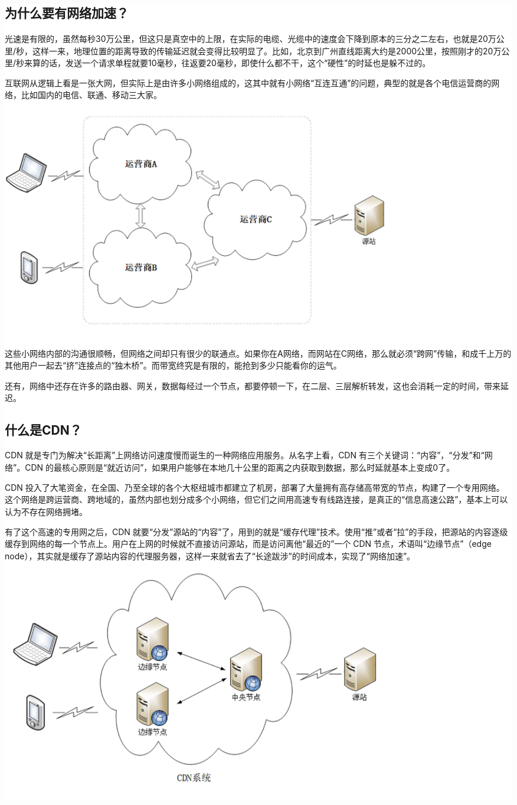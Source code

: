 ## 为什么要有网络加速？

光速是有限的，虽然每秒30万公里，但这只是真空中的上限，在实际的电缆、光缆中的速度会下降到原本的三分之二左右，也就是20万公里/秒，这样一来，地理位置的距离导致的传输延迟就会变得比较明显了。比如，北京到广州直线距离大约是2000公里，按照刚才的20万公里/秒来算的话，发送一个请求单程就要10毫秒，往返要20毫秒，即使什么都不干，这个“硬性”的时延也是躲不过的。

互联网从逻辑上看是一张大网，但实际上是由许多小网络组成的，这其中就有小网络“互连互通”的问题，典型的就是各个电信运营商的网络，比如国内的电信、联通、移动三大家。

![](./img/internet.png)

这些小网络内部的沟通很顺畅，但网络之间却只有很少的联通点。如果你在A网络，而网站在C网络，那么就必须“跨网”传输，和成千上万的其他用户一起去“挤”连接点的“独木桥”。而带宽终究是有限的，能抢到多少只能看你的运气。

还有，网络中还存在许多的路由器、网关，数据每经过一个节点，都要停顿一下，在二层、三层解析转发，这也会消耗一定的时间，带来延迟。

## 什么是CDN？

CDN 就是专门为解决“长距离”上网络访问速度慢而诞生的一种网络应用服务。从名字上看，CDN 有三个关键词：“内容”，“分发”和“网络”。CDN 的最核心原则是“就近访问”，如果用户能够在本地几十公里的距离之内获取到数据，那么时延就基本上变成0了。

CDN 投入了大笔资金，在全国、乃至全球的各个大枢纽城市都建立了机房，部署了大量拥有高存储高带宽的节点，构建了一个专用网络。这个网络是跨运营商、跨地域的，虽然内部也划分成多个小网络，但它们之间用高速专有线路连接，是真正的“信息高速公路”，基本上可以认为不存在网络拥堵。

有了这个高速的专用网之后，CDN 就要“分发”源站的“内容”了，用到的就是“缓存代理”技术。使用“推”或者“拉”的手段，把源站的内容逐级缓存到网络的每一个节点上。用户在上网的时候就不直接访问源站，而是访问离他“最近的”一个 CDN 节点，术语叫“边缘节点”（edge node），其实就是缓存了源站内容的代理服务器，这样一来就省去了“长途跋涉”的时间成本，实现了“网络加速”。

![](./img/edge_node.png)
